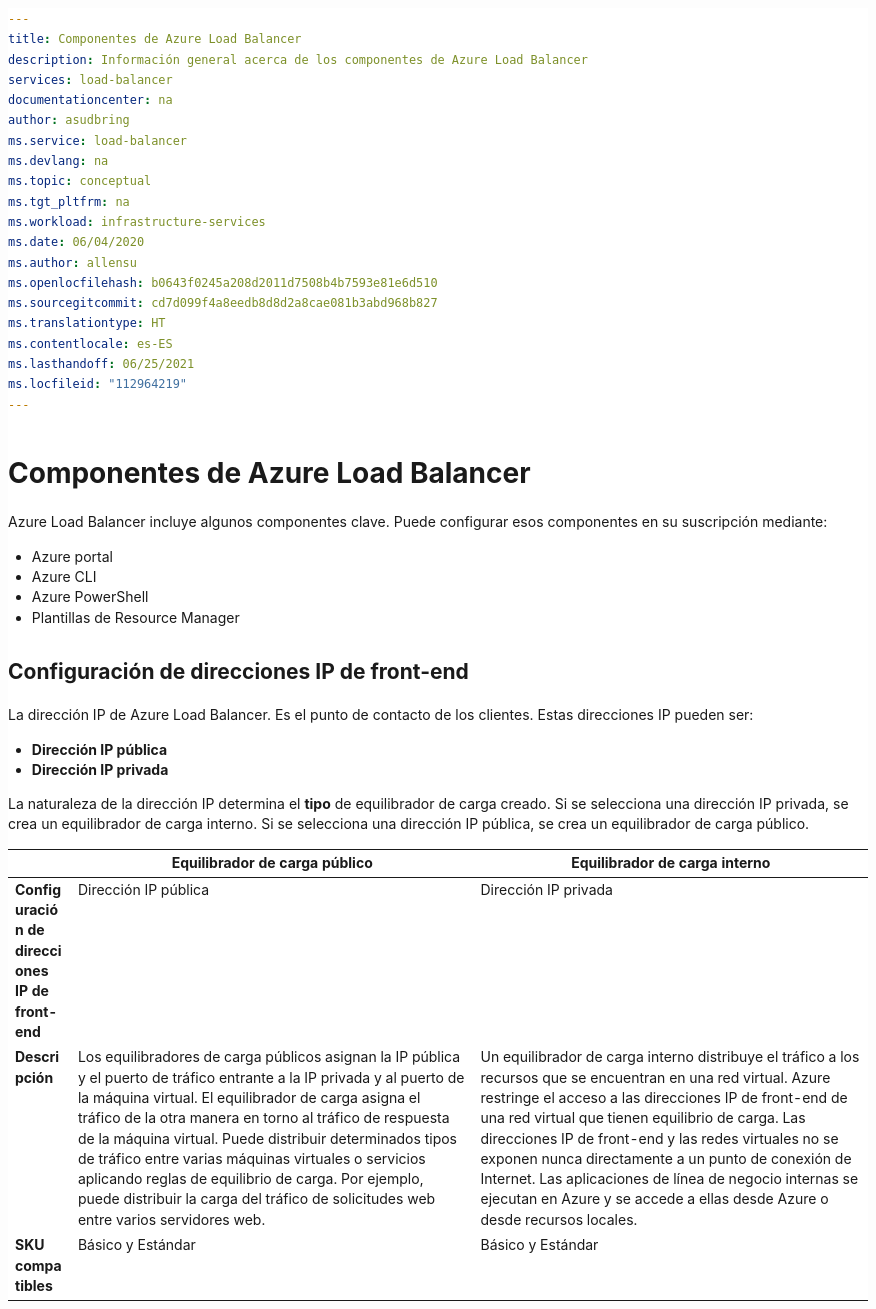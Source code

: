 ```yaml
---
title: Componentes de Azure Load Balancer
description: Información general acerca de los componentes de Azure Load Balancer
services: load-balancer
documentationcenter: na
author: asudbring
ms.service: load-balancer
ms.devlang: na
ms.topic: conceptual
ms.tgt_pltfrm: na
ms.workload: infrastructure-services
ms.date: 06/04/2020
ms.author: allensu
ms.openlocfilehash: b0643f0245a208d2011d7508b4b7593e81e6d510
ms.sourcegitcommit: cd7d099f4a8eedb8d8d2a8cae081b3abd968b827
ms.translationtype: HT
ms.contentlocale: es-ES
ms.lasthandoff: 06/25/2021
ms.locfileid: "112964219"
---
```

# <a name="azure-load-balancer-components"></a>Componentes de Azure Load Balancer

Azure Load Balancer incluye algunos componentes clave. Puede configurar esos componentes en su suscripción mediante:

* Azure portal
* Azure CLI
* Azure PowerShell
* Plantillas de Resource Manager

## <a name="frontend-ip-configuration"></a>Configuración de direcciones IP de front-end <a name = "frontend-ip-configurations"></a>

La dirección IP de Azure Load Balancer. Es el punto de contacto de los clientes. Estas direcciones IP pueden ser:

- **Dirección IP pública**
- **Dirección IP privada**

La naturaleza de la dirección IP determina el **tipo** de equilibrador de carga creado. Si se selecciona una dirección IP privada, se crea un equilibrador de carga interno. Si se selecciona una dirección IP pública, se crea un equilibrador de carga público.

|  | Equilibrador de carga público  | Equilibrador de carga interno |
| ---------- | ---------- | ---------- |
| **Configuración de direcciones IP de front-end**| Dirección IP pública | Dirección IP privada|
| **Descripción** | Los equilibradores de carga públicos asignan la IP pública y el puerto de tráfico entrante a la IP privada y al puerto de la máquina virtual. El equilibrador de carga asigna el tráfico de la otra manera en torno al tráfico de respuesta de la máquina virtual. Puede distribuir determinados tipos de tráfico entre varias máquinas virtuales o servicios aplicando reglas de equilibrio de carga. Por ejemplo, puede distribuir la carga del tráfico de solicitudes web entre varios servidores web.| Un equilibrador de carga interno distribuye el tráfico a los recursos que se encuentran en una red virtual. Azure restringe el acceso a las direcciones IP de front-end de una red virtual que tienen equilibrio de carga. Las direcciones IP de front-end y las redes virtuales no se exponen nunca directamente a un punto de conexión de Internet. Las aplicaciones de línea de negocio internas se ejecutan en Azure y se accede a ellas desde Azure o desde recursos locales. |
| **SKU compatibles** | Básico y Estándar | Básico y Estándar |
